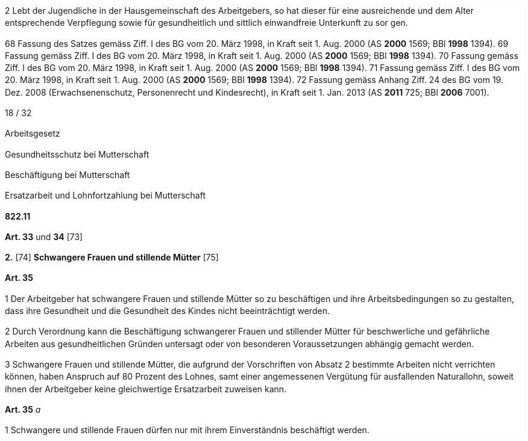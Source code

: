 2 Lebt der Jugendliche in der Hausgemeinschaft des Arbeitgebers, so hat
dieser für eine ausreichende und dem Alter entsprechende Verpflegung
sowie für gesundheitlich und sittlich einwandfreie Unterkunft zu sor
gen.


68 Fassung des Satzes gemäss Ziff. I des BG vom 20. März 1998, in Kraft seit 1. Aug. 2000
(AS **2000** 1569; BBl **1998** 1394).
69 Fassung gemäss Ziff. I des BG vom 20. März 1998, in Kraft seit 1. Aug. 2000
(AS **2000** 1569; BBl **1998** 1394).
70 Fassung gemäss Ziff. I des BG vom 20. März 1998, in Kraft seit 1. Aug. 2000
(AS **2000** 1569; BBl **1998** 1394).
71 Fassung gemäss Ziff. I des BG vom 20. März 1998, in Kraft seit 1. Aug. 2000
(AS **2000** 1569; BBl **1998** 1394).
72 Fassung gemäss Anhang Ziff. 24 des BG vom 19. Dez. 2008 (Erwachsenenschutz, Personenrecht und Kindesrecht), in Kraft seit 1. Jan. 2013 (AS **2011** 725; BBl **2006** 7001).

18 / 32

Arbeitsgesetz

Gesundheitsschutz bei
Mutterschaft

Beschäftigung
bei Mutterschaft

Ersatzarbeit und
Lohnfortzahlung
bei Mutterschaft


**822.11**

**Art. 33** und **34** [73]

**2.** [74] **Schwangere Frauen und stillende Mütter** [75]

**Art. 35**

1 Der Arbeitgeber hat schwangere Frauen und stillende Mütter so zu beschäftigen und ihre Arbeitsbedingungen so zu gestalten, dass ihre Gesundheit und die Gesundheit des Kindes nicht beeinträchtigt werden.

2 Durch Verordnung kann die Beschäftigung schwangerer Frauen und
stillender Mütter für beschwerliche und gefährliche Arbeiten aus gesundheitlichen Gründen untersagt oder von besonderen Voraussetzungen abhängig gemacht werden.

3 Schwangere Frauen und stillende Mütter, die aufgrund der Vorschriften von Absatz 2 bestimmte Arbeiten nicht verrichten können, haben
Anspruch auf 80 Prozent des Lohnes, samt einer angemessenen Vergütung für ausfallenden Naturallohn, soweit ihnen der Arbeitgeber keine
gleichwertige Ersatzarbeit zuweisen kann.

**Art. 35** *a*

1 Schwangere und stillende Frauen dürfen nur mit ihrem Einverständnis
beschäftigt werden.
